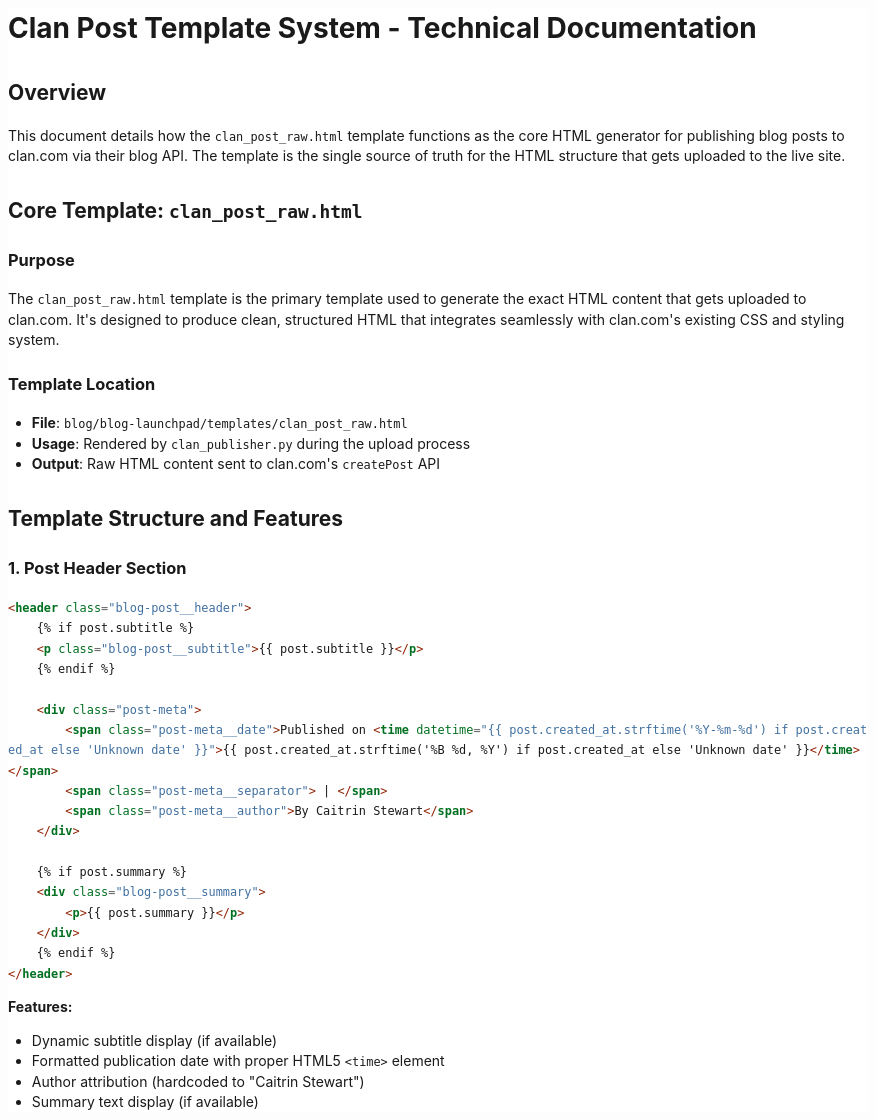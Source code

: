 # Clan Post Template System - Technical Documentation

## Overview
This document details how the `clan_post_raw.html` template functions as the core HTML generator for publishing blog posts to clan.com via their blog API. The template is the single source of truth for the HTML structure that gets uploaded to the live site.

## Core Template: `clan_post_raw.html`

### Purpose
The `clan_post_raw.html` template is the primary template used to generate the exact HTML content that gets uploaded to clan.com. It's designed to produce clean, structured HTML that integrates seamlessly with clan.com's existing CSS and styling system.

### Template Location
- **File**: `blog/blog-launchpad/templates/clan_post_raw.html`
- **Usage**: Rendered by `clan_publisher.py` during the upload process
- **Output**: Raw HTML content sent to clan.com's `createPost` API

## Template Structure and Features

### 1. Post Header Section
```html
<header class="blog-post__header">
    {% if post.subtitle %}
    <p class="blog-post__subtitle">{{ post.subtitle }}</p>
    {% endif %}
    
    <div class="post-meta">
        <span class="post-meta__date">Published on <time datetime="{{ post.created_at.strftime('%Y-%m-%d') if post.created_at else 'Unknown date' }}">{{ post.created_at.strftime('%B %d, %Y') if post.created_at else 'Unknown date' }}</time></span>
        <span class="post-meta__separator"> | </span>
        <span class="post-meta__author">By Caitrin Stewart</span>
    </div>
    
    {% if post.summary %}
    <div class="blog-post__summary">
        <p>{{ post.summary }}</p>
    </div>
    {% endif %}
</header>
```

**Features:**
- Dynamic subtitle display (if available)
- Formatted publication date with proper HTML5 `<time>` element
- Author attribution (hardcoded to "Caitrin Stewart")
- Summary text display (if available)
